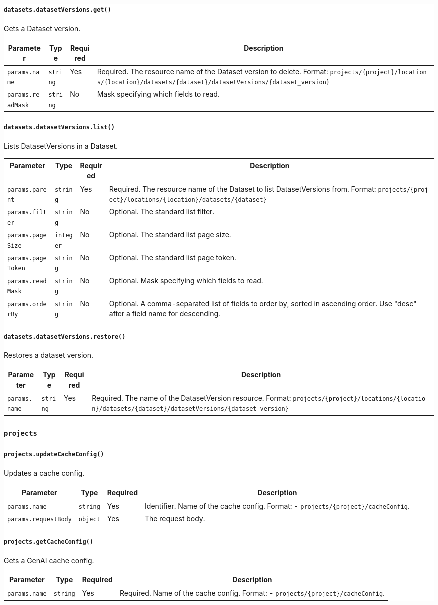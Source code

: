 #### `datasets.datasetVersions.get()`

Gets a Dataset version.

| Parameter | Type | Required | Description |
|---|---|---|---|
| `params.name` | `string` | Yes | Required. The resource name of the Dataset version to delete. Format: `projects/{project}/locations/{location}/datasets/{dataset}/datasetVersions/{dataset_version}` |
| `params.readMask` | `string` | No | Mask specifying which fields to read. |

#### `datasets.datasetVersions.list()`

Lists DatasetVersions in a Dataset.

| Parameter | Type | Required | Description |
|---|---|---|---|
| `params.parent` | `string` | Yes | Required. The resource name of the Dataset to list DatasetVersions from. Format: `projects/{project}/locations/{location}/datasets/{dataset}` |
| `params.filter` | `string` | No | Optional. The standard list filter. |
| `params.pageSize` | `integer` | No | Optional. The standard list page size. |
| `params.pageToken` | `string` | No | Optional. The standard list page token. |
| `params.readMask` | `string` | No | Optional. Mask specifying which fields to read. |
| `params.orderBy` | `string` | No | Optional. A comma-separated list of fields to order by, sorted in ascending order. Use "desc" after a field name for descending. |

#### `datasets.datasetVersions.restore()`

Restores a dataset version.

| Parameter | Type | Required | Description |
|---|---|---|---|
| `params.name` | `string` | Yes | Required. The name of the DatasetVersion resource. Format: `projects/{project}/locations/{location}/datasets/{dataset}/datasetVersions/{dataset_version}` |

### `projects`

#### `projects.updateCacheConfig()`

Updates a cache config.

| Parameter | Type | Required | Description |
|---|---|---|---|
| `params.name` | `string` | Yes | Identifier. Name of the cache config. Format: - `projects/{project}/cacheConfig`. |
| `params.requestBody` | `object` | Yes | The request body. |

#### `projects.getCacheConfig()`

Gets a GenAI cache config.

| Parameter | Type | Required | Description |
|---|---|---|---|
| `params.name` | `string` | Yes | Required. Name of the cache config. Format: - `projects/{project}/cacheConfig`. |
